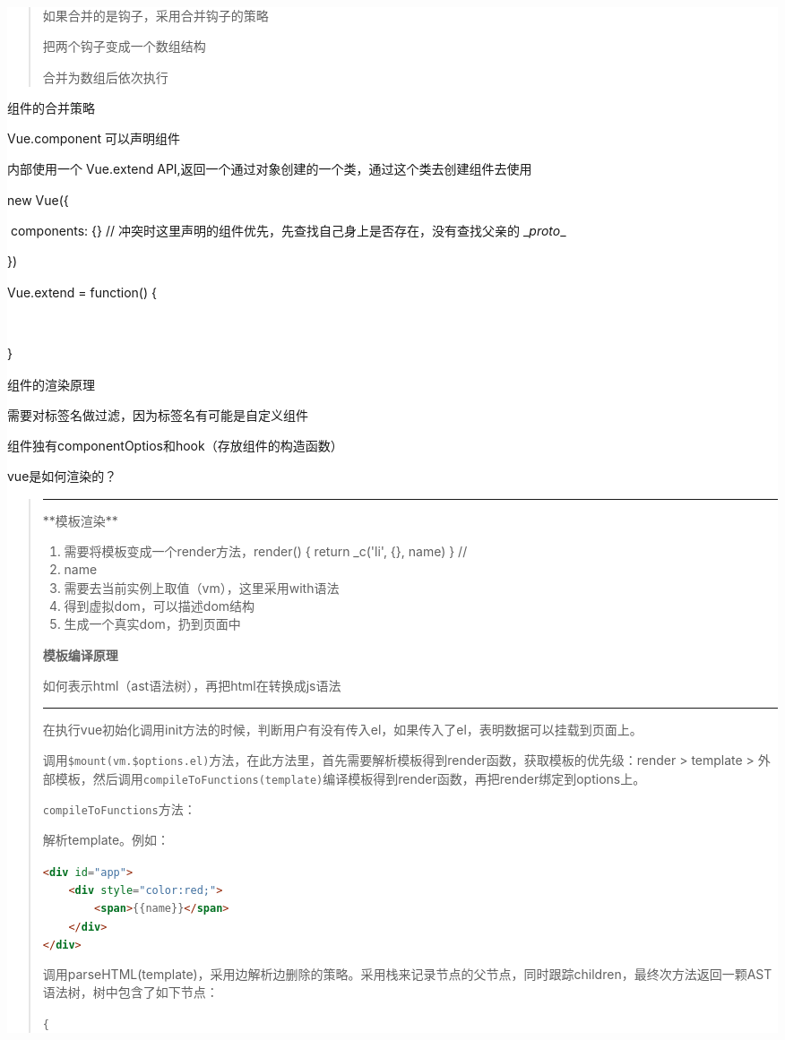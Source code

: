    >
   > 如果合并的是钩子，采用合并钩子的策略
   >
   > 把两个钩子变成一个数组结构
   >
   > 合并为数组后依次执行
   
   组件的合并策略
   
   Vue.component 可以声明组件
   
   内部使用一个 Vue.extend API,返回一个通过对象创建的一个类，通过这个类去创建组件去使用
   
   new Vue({
   
   ​	components: {} // 冲突时这里声明的组件优先，先查找自己身上是否存在，没有查找父亲的 \__proto__
   
   })
   
   
   
   Vue.extend = function() {
   
   ​	
   
   }
   
   
   
   组件的渲染原理
   
   需要对标签名做过滤，因为标签名有可能是自定义组件
   
   组件独有componentOptios和hook（存放组件的构造函数）
   
   vue是如何渲染的？
   
   > <hr>
   > **模板渲染**
   >
   > 1. 需要将模板变成一个render方法，render() { return _c('li', {}, name) } // <li>name</li>
   > 2. 需要去当前实例上取值（vm），这里采用with语法
   > 3. 得到虚拟dom，可以描述dom结构
   > 4. 生成一个真实dom，扔到页面中
   >
   > **模板编译原理**
   >
   > 如何表示html（ast语法树），再把html在转换成js语法
   >
   > <hr>
   >
   > 在执行vue初始化调用init方法的时候，判断用户有没有传入el，如果传入了el，表明数据可以挂载到页面上。
   >
   > 调用`$mount(vm.$options.el)`方法，在此方法里，首先需要解析模板得到render函数，获取模板的优先级：render > template > 外部模板，然后调用`compileToFunctions(template)`编译模板得到render函数，再把render绑定到options上。
   >
   > `compileToFunctions`方法：
   >
   > 解析template。例如：
   >
   > ```html
   > <div id="app">
   >     <div style="color:red;">
   >         <span>{{name}}</span>
   >     </div>
   > </div>
   > ```
   >
   > 调用parseHTML(template)，采用边解析边删除的策略。采用栈来记录节点的父节点，同时跟踪children，最终次方法返回一颗AST语法树，树中包含了如下节点：
   >
   > ```js
   > {